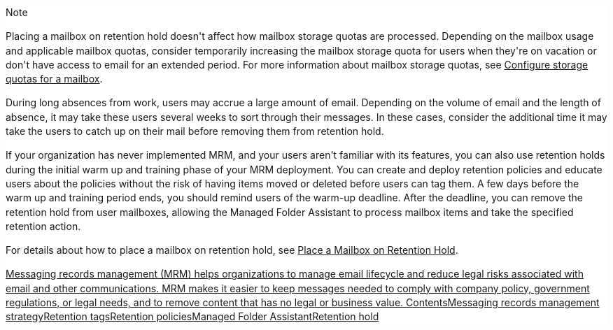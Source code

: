     
    

> [!NOTE]
> Placing a mailbox on retention hold doesn't affect how mailbox storage quotas are processed. Depending on the mailbox usage and applicable mailbox quotas, consider temporarily increasing the mailbox storage quota for users when they're on vacation or don't have access to email for an extended period. For more information about mailbox storage quotas, see  [Configure storage quotas for a mailbox](configure-storage-quotas-for-a-mailbox.md). 
  
    
    

During long absences from work, users may accrue a large amount of email. Depending on the volume of email and the length of absence, it may take these users several weeks to sort through their messages. In these cases, consider the additional time it may take the users to catch up on their mail before removing them from retention hold.
  
    
    
If your organization has never implemented MRM, and your users aren't familiar with its features, you can also use retention holds during the initial warm up and training phase of your MRM deployment. You can create and deploy retention policies and educate users about the policies without the risk of having items moved or deleted before users can tag them. A few days before the warm up and training period ends, you should remind users of the warm-up deadline. After the deadline, you can remove the retention hold from user mailboxes, allowing the Managed Folder Assistant to process mailbox items and take the specified retention action.
  
    
    
For details about how to place a mailbox on retention hold, see  [Place a Mailbox on Retention Hold](http://technet.microsoft.com/library/2baac4a7-3402-4142-bfb3-1649a950e677.aspx).
  
    
    
 [Messaging records management (MRM) helps organizations to manage email lifecycle and reduce legal risks associated with email and other communications. MRM makes it easier to keep messages needed to comply with company policy, government regulations, or legal needs, and to remove content that has no legal or business value. ContentsMessaging records management strategyRetention tagsRetention policiesManaged Folder AssistantRetention hold](#RTT)
  
    
    
